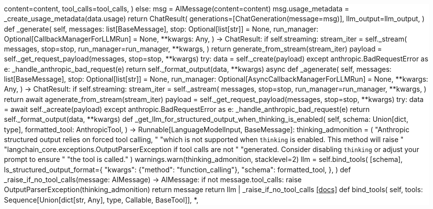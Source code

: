 content=content,                     tool_calls=tool_calls,                 )             else:                 msg = AIMessage(content=content)             msg.usage_metadata = _create_usage_metadata(data.usage)             return ChatResult(                 generations=[ChatGeneration(message=msg)],                 llm_output=llm_output,             )              def _generate(             self,             messages: list[BaseMessage],             stop: Optional[list[str]] = None,             run_manager: Optional[CallbackManagerForLLMRun] = None,             **kwargs: Any,         ) -> ChatResult:             if self.streaming:                 stream_iter = self._stream(                     messages,                     stop=stop,                     run_manager=run_manager,                     **kwargs,                 )                 return generate_from_stream(stream_iter)             payload = self._get_request_payload(messages, stop=stop, **kwargs)             try:                 data = self._create(payload)             except anthropic.BadRequestError as e:                 _handle_anthropic_bad_request(e)             return self._format_output(data, **kwargs)              async def _agenerate(             self,             messages: list[BaseMessage],             stop: Optional[list[str]] = None,             run_manager: Optional[AsyncCallbackManagerForLLMRun] = None,             **kwargs: Any,         ) -> ChatResult:             if self.streaming:                 stream_iter = self._astream(                     messages,                     stop=stop,                     run_manager=run_manager,                     **kwargs,                 )                 return await agenerate_from_stream(stream_iter)             payload = self._get_request_payload(messages, stop=stop, **kwargs)             try:                 data = await self._acreate(payload)             except anthropic.BadRequestError as e:                 _handle_anthropic_bad_request(e)             return self._format_output(data, **kwargs)              def _get_llm_for_structured_output_when_thinking_is_enabled(             self,             schema: Union[dict, type],             formatted_tool: AnthropicTool,         ) -> Runnable[LanguageModelInput, BaseMessage]:             thinking_admonition = (                 "Anthropic structured output relies on forced tool calling, "                 "which is not supported when `thinking` is enabled. This method will raise "                 "langchain_core.exceptions.OutputParserException if tool calls are not "                 "generated. Consider disabling `thinking` or adjust your prompt to ensure "                 "the tool is called."             )             warnings.warn(thinking_admonition, stacklevel=2)             llm = self.bind_tools(                 [schema],                 ls_structured_output_format={                     "kwargs": {"method": "function_calling"},                     "schema": formatted_tool,                 },             )                  def _raise_if_no_tool_calls(message: AIMessage) -> AIMessage:                 if not message.tool_calls:                     raise OutputParserException(thinking_admonition)                 return message                  return llm | _raise_if_no_tool_calls                         [[docs]](https://python.langchain.com/api_reference/anthropic/chat_models/langchain_anthropic.chat_models.ChatAnthropic.html#langchain_anthropic.chat_models.ChatAnthropic.bind_tools)         def bind_tools(             self,             tools: Sequence[Union[dict[str, Any], type, Callable, BaseTool]],             *,